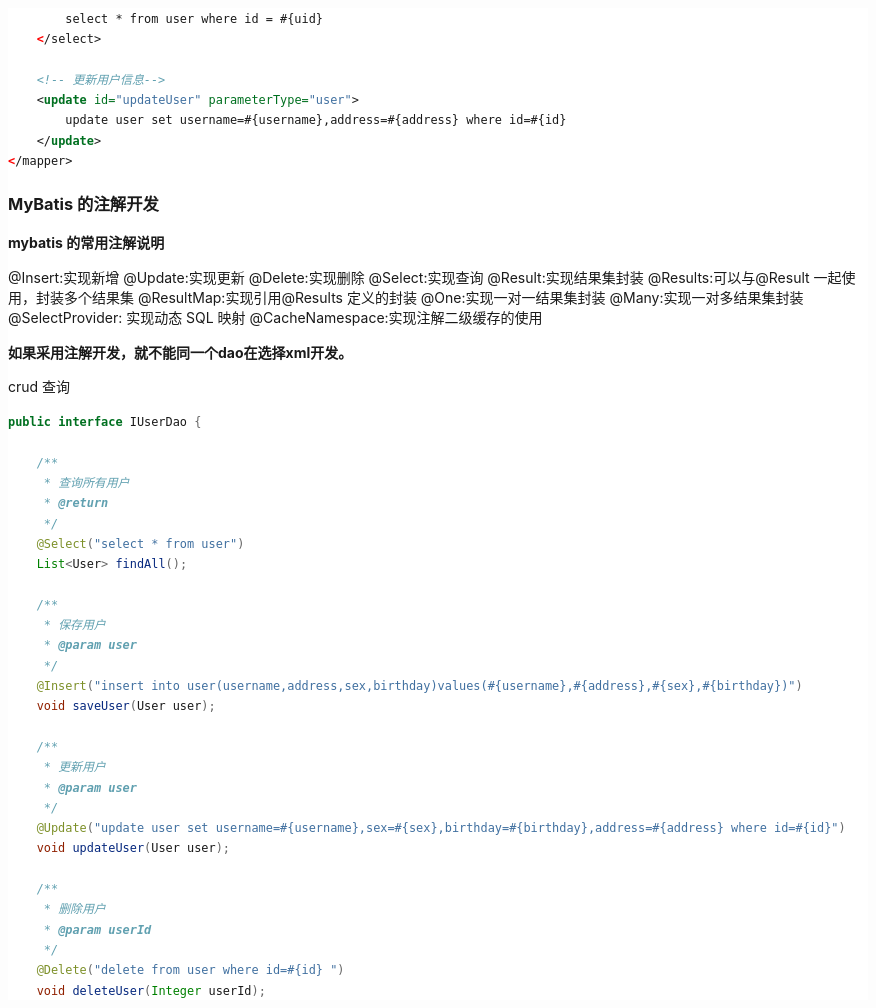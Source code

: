```xml
        select * from user where id = #{uid}
    </select>

    <!-- 更新用户信息-->
    <update id="updateUser" parameterType="user">
        update user set username=#{username},address=#{address} where id=#{id}
    </update>
</mapper>
```

### MyBatis 的注解开发



**mybatis  的常用注解说明**



@Insert:实现新增
@Update:实现更新
@Delete:实现删除
@Select:实现查询
@Result:实现结果集封装
@Results:可以与@Result 一起使用，封装多个结果集
@ResultMap:实现引用@Results 定义的封装
@One:实现一对一结果集封装
@Many:实现一对多结果集封装
@SelectProvider: 实现动态 SQL 映射
@CacheNamespace:实现注解二级缓存的使用

**如果采用注解开发，就不能同一个dao在选择xml开发。**



 crud 查询

```java
public interface IUserDao {

    /**
     * 查询所有用户
     * @return
     */
    @Select("select * from user")
    List<User> findAll();

    /**
     * 保存用户
     * @param user
     */
    @Insert("insert into user(username,address,sex,birthday)values(#{username},#{address},#{sex},#{birthday})")
    void saveUser(User user);

    /**
     * 更新用户
     * @param user
     */
    @Update("update user set username=#{username},sex=#{sex},birthday=#{birthday},address=#{address} where id=#{id}")
    void updateUser(User user);

    /**
     * 删除用户
     * @param userId
     */
    @Delete("delete from user where id=#{id} ")
    void deleteUser(Integer userId);
```